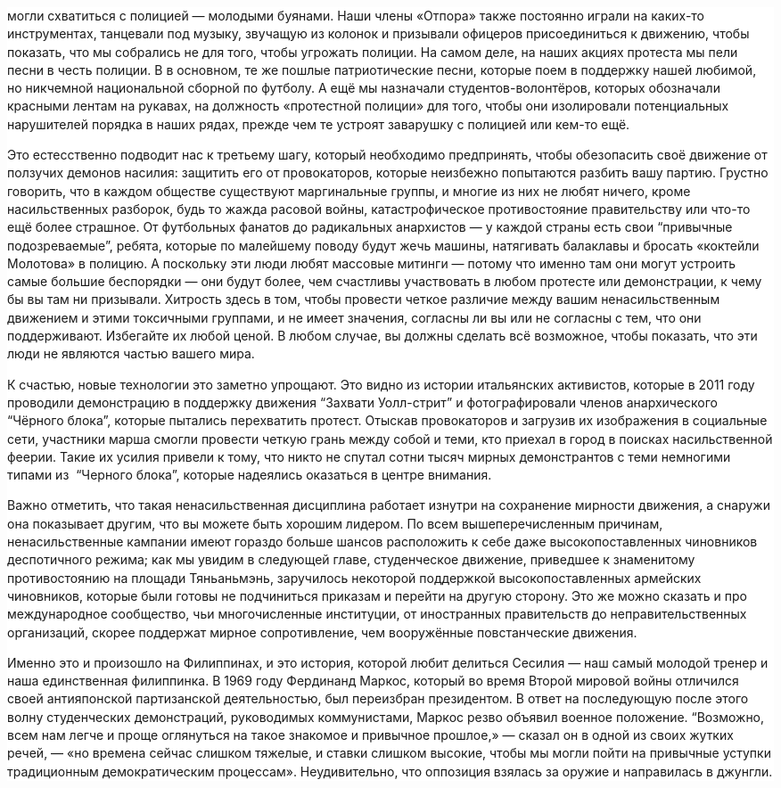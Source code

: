 могли схватиться с полицией — молодыми буянами. Наши члены «Отпора» также постоянно играли на каких-то инструментах, танцевали под музыку, звучащую из колонок и призывали офицеров присоединиться к движению, чтобы показать, что мы собрались не для того, чтобы угрожать полиции. На самом деле, на наших акциях протеста мы пели песни в честь полиции. В в основном, те же пошлые патриотические песни, которые поем в поддержку нашей любимой, но никчемной национальной сборной по футболу. А ещё мы назначали студентов-волонтёров, которых обозначали красными лентам на рукавах, на должность «протестной полиции» для того, чтобы они изолировали потенциальных нарушителей порядка в наших рядах, прежде чем те устроят заварушку с полицией или кем-то ещё. 



Это естесственно подводит нас к третьему шагу, который необходимо предпринять, чтобы обезопасить своё движение от ползучих демонов насилия: защитить его от провокаторов, которые неизбежно попытаются разбить вашу партию. Грустно говорить, что в каждом обществе существуют маргинальные группы, и многие из них не любят ничего, кроме насильственных разборок, будь то жажда расовой войны, катастрофическое противостояние правительству или что-то ещё более страшное. От футбольных фанатов до радикальных анархистов — у каждой страны есть свои “привычные подозреваемые”, ребята, которые по малейшему поводу будут жечь машины, натягивать балаклавы и бросать «коктейли Молотова» в полицию. А поскольку эти люди любят массовые митинги — потому что именно там они могут устроить самые большие беспорядки — они будут более, чем счастливы участвовать в любом протесте или демонстрации, к чему бы вы там ни призывали. Хитрость здесь в том, чтобы провести четкое различие между вашим ненасильственным движением и этими токсичными группами, и не имеет значения, согласны ли вы или не согласны с тем, что они поддерживают. Избегайте их любой ценой. В любом случае, вы должны сделать всё возможное, чтобы показать, что эти люди не являются частью вашего мира. 



К счастью, новые технологии это заметно упрощают. Это видно из истории итальянских активистов, которые в 2011 году проводили демонстрацию в поддержку движения “Захвати Уолл-стрит” и фотографировали членов анархического “Чёрного блока”, которые пытались перехватить протест. Отыскав провокаторов и загрузив их изображения в социальные сети, участники марша смогли провести четкую грань между собой и теми, кто приехал в город в поисках насильственной феерии. Такие их усилия привели к тому, что никто не спутал сотни тысяч мирных демонстрантов с теми немногими типами из  “Черного блока”, которые надеялись оказаться в центре внимания. 



Важно отметить, что такая ненасильственная дисциплина работает изнутри на сохранение мирности движения, а снаружи она показывает другим, что вы можете быть хорошим лидером. По всем вышеперечисленным причинам, ненасильственные кампании имеют гораздо больше шансов расположить к себе даже высокопоставленных чиновников деспотичного режима; как мы увидим в следующей главе, студенческое движение, приведшее к знаменитому противостоянию на площади Тяньаньмэнь, заручилось некоторой поддержкой высокопоставленных армейских чиновников, которые были готовы не подчиниться приказам и перейти на другую сторону. Это же можно сказать и про международное сообщество, чьи многочисленные институции, от иностранных правительств до неправительственных организаций, скорее поддержат мирное сопротивление, чем вооружённые повстанческие движения. 



Именно это и произошло на Филиппинах, и это история, которой любит делиться Сесилия — наш самый молодой тренер и наша единственная филиппинка. В 1969 году Фердинанд Маркос, который во время Второй мировой войны отличился своей антияпонской партизанской деятельностью, был переизбран президентом. В ответ на последующую после этого волну студенческих демонстраций, руководимых коммунистами, Маркос резво объявил военное положение. “Возможно, всем нам легче и проще оглянуться на такое знакомое и привычное прошлое,» — сказал он в одной из своих жутких речей, — «но времена сейчас слишком тяжелые, и ставки слишком высокие, чтобы мы могли пойти на привычные уступки традиционным демократическим процессам». Неудивительно, что оппозиция взялась за оружие и направилась в джунгли.  
